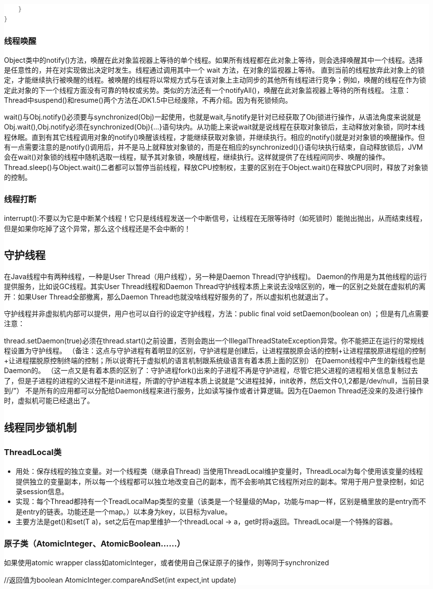 ```java
    }
}
```

### 线程唤醒

Object类中的notify()方法，唤醒在此对象监视器上等待的单个线程。如果所有线程都在此对象上等待，则会选择唤醒其中一个线程。选择是任意性的，并在对实现做出决定时发生。线程通过调用其中一个 wait 方法，在对象的监视器上等待。 直到当前的线程放弃此对象上的锁定，才能继续执行被唤醒的线程。被唤醒的线程将以常规方式与在该对象上主动同步的其他所有线程进行竞争；例如，唤醒的线程在作为锁定此对象的下一个线程方面没有可靠的特权或劣势。类似的方法还有一个notifyAll()，唤醒在此对象监视器上等待的所有线程。
 注意：Thread中suspend()和resume()两个方法在JDK1.5中已经废除，不再介绍。因为有死锁倾向。

wait()与Obj.notify()必须要与synchronized(Obj)一起使用，也就是wait,与notify是针对已经获取了Obj锁进行操作，从语法角度来说就是Obj.wait(),Obj.notify必须在synchronized(Obj){...}语句块内。从功能上来说wait就是说线程在获取对象锁后，主动释放对象锁，同时本线程休眠。直到有其它线程调用对象的notify()唤醒该线程，才能继续获取对象锁，并继续执行。相应的notify()就是对对象锁的唤醒操作。但有一点需要注意的是notify()调用后，并不是马上就释放对象锁的，而是在相应的synchronized(){}语句块执行结束，自动释放锁后，JVM会在wait()对象锁的线程中随机选取一线程，赋予其对象锁，唤醒线程，继续执行。这样就提供了在线程间同步、唤醒的操作。Thread.sleep()与Object.wait()二者都可以暂停当前线程，释放CPU控制权，主要的区别在于Object.wait()在释放CPU同时，释放了对象锁的控制。

### 线程打断

interrupt():不要以为它是中断某个线程！它只是线线程发送一个中断信号，让线程在无限等待时（如死锁时）能抛出抛出，从而结束线程，但是如果你吃掉了这个异常，那么这个线程还是不会中断的！

## 守护线程

在Java线程中有两种线程，一种是User Thread（用户线程），另一种是Daemon Thread(守护线程)。
Daemon的作用是为其他线程的运行提供服务，比如说GC线程。其实User Thread线程和Daemon Thread守护线程本质上来说去没啥区别的，唯一的区别之处就在虚拟机的离开：如果User Thread全部撤离，那么Daemon Thread也就没啥线程好服务的了，所以虚拟机也就退出了。

守护线程并非虚拟机内部可以提供，用户也可以自行的设定守护线程，方法：public final void setDaemon(boolean on) ；但是有几点需要注意：

thread.setDaemon(true)必须在thread.start()之前设置，否则会跑出一个IllegalThreadStateException异常。你不能把正在运行的常规线程设置为守护线程。 （备注：这点与守护进程有着明显的区别，守护进程是创建后，让进程摆脱原会话的控制+让进程摆脱原进程组的控制+让进程摆脱原控制终端的控制；所以说寄托于虚拟机的语言机制跟系统级语言有着本质上面的区别）
在Daemon线程中产生的新线程也是Daemon的。 （这一点又是有着本质的区别了：守护进程fork()出来的子进程不再是守护进程，尽管它把父进程的进程相关信息复制过去了，但是子进程的进程的父进程不是init进程，所谓的守护进程本质上说就是“父进程挂掉，init收养，然后文件0,1,2都是/dev/null，当前目录到/”）
不是所有的应用都可以分配给Daemon线程来进行服务，比如读写操作或者计算逻辑。因为在Daemon Thread还没来的及进行操作时，虚拟机可能已经退出了。


## 线程同步锁机制

### ThreadLocal类

- 用处：保存线程的独立变量。对一个线程类（继承自Thread)
当使用ThreadLocal维护变量时，ThreadLocal为每个使用该变量的线程提供独立的变量副本，所以每一个线程都可以独立地改变自己的副本，而不会影响其它线程所对应的副本。常用于用户登录控制，如记录session信息。
- 实现：每个Thread都持有一个TreadLocalMap类型的变量（该类是一个轻量级的Map，功能与map一样，区别是桶里放的是entry而不是entry的链表。功能还是一个map。）以本身为key，以目标为value。
- 主要方法是get()和set(T a)，set之后在map里维护一个threadLocal -> a，get时将a返回。ThreadLocal是一个特殊的容器。

### 原子类（AtomicInteger、AtomicBoolean……）

如果使用atomic wrapper class如atomicInteger，或者使用自己保证原子的操作，则等同于synchronized

//返回值为boolean
AtomicInteger.compareAndSet(int expect,int update)
